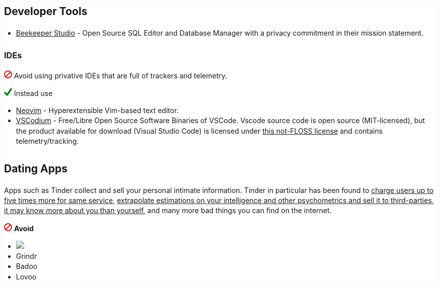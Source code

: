 ## Developer Tools
- [Beekeeper Studio](https://www.beekeeperstudio.io) - Open Source SQL Editor and Database Manager with a privacy commitment in their mission statement.

### IDEs
<img width="16" src="misc/forbidden.png"> </img> Avoid using privative IDEs that are full of trackers and telemetry.

<img width="16" src="misc/check.png"> </img> Instead use
- [Neovim](https://neovim.io/) - Hyperextensible Vim-based text editor.
- [VSCodium](https://vscodium.com/) - Free/Libre Open Source Software Binaries of VSCode. Vscode source code is open source (MIT-licensed), but the product available for download (Visual Studio Code) is licensed under [this not-FLOSS license](https://code.visualstudio.com/license) and contains telemetry/tracking.

## Dating Apps

Apps such as Tinder collect and sell your personal intimate information. Tinder in particular has been found to [charge users up to five times more for same service](https://foundation.mozilla.org/en/blog/new-research-tinders-opaque-unfair-pricing-algorithm-can-charge-users-up-to-five-times-more-for-same-service/), [extrapolate estimations on your intelligence and other psychometrics and sell it to third-parties](https://libreddit.kavin.rocks/r/privacy/comments/k7x4s7/tinder_extrapolates_estimations_on_your/), [it may know more about you than yourself](https://www.theguardian.com/technology/2017/sep/26/tinder-personal-data-dating-app-messages-hacked-sold), and many more bad things you can find on the internet.

<img width="16" src="misc/forbidden.png"> </img> **Avoid**
- [![](https://shields.tosdr.org/en_462.svg)](https://tosdr.org/en/service/462)
- Grindr
- Badoo
- Lovoo

